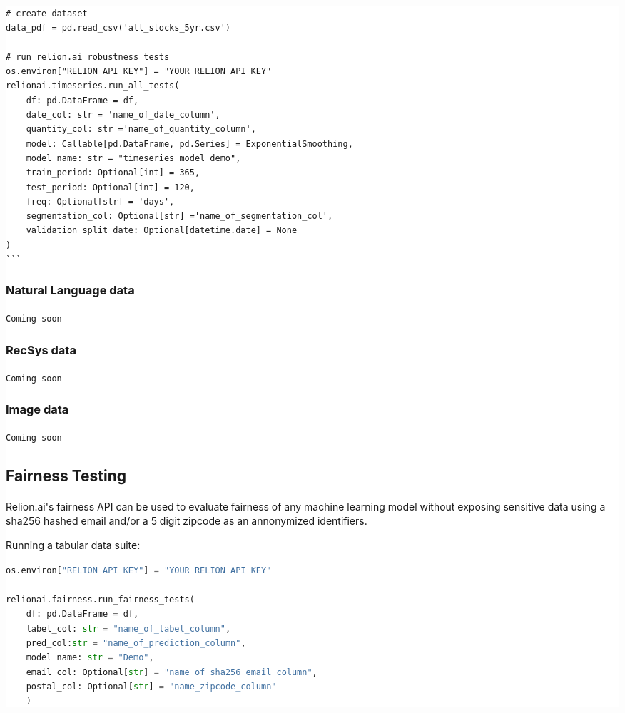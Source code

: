     # create dataset
    data_pdf = pd.read_csv('all_stocks_5yr.csv')

    # run relion.ai robustness tests
    os.environ["RELION_API_KEY"] = "YOUR_RELION API_KEY"
    relionai.timeseries.run_all_tests(
        df: pd.DataFrame = df,
        date_col: str = 'name_of_date_column',
        quantity_col: str ='name_of_quantity_column', 
        model: Callable[pd.DataFrame, pd.Series] = ExponentialSmoothing,
        model_name: str = "timeseries_model_demo",
        train_period: Optional[int] = 365,
        test_period: Optional[int] = 120,
        freq: Optional[str] = 'days',
        segmentation_col: Optional[str] ='name_of_segmentation_col',
        validation_split_date: Optional[datetime.date] = None
    )
    ```

### Natural Language data

`Coming soon`

### RecSys data

`Coming soon`

### Image data

`Coming soon`

## Fairness Testing

Relion.ai's fairness API can be used to evaluate fairness of any machine learning model without exposing sensitive data using a sha256 hashed email and/or a 5 digit zipcode as an annonymized identifiers.

Running a tabular data suite:

```python
os.environ["RELION_API_KEY"] = "YOUR_RELION API_KEY" 

relionai.fairness.run_fairness_tests(
    df: pd.DataFrame = df,  
    label_col: str = "name_of_label_column",
    pred_col:str = "name_of_prediction_column",
    model_name: str = "Demo",
    email_col: Optional[str] = "name_of_sha256_email_column", 
    postal_col: Optional[str] = "name_zipcode_column"
    )
```
